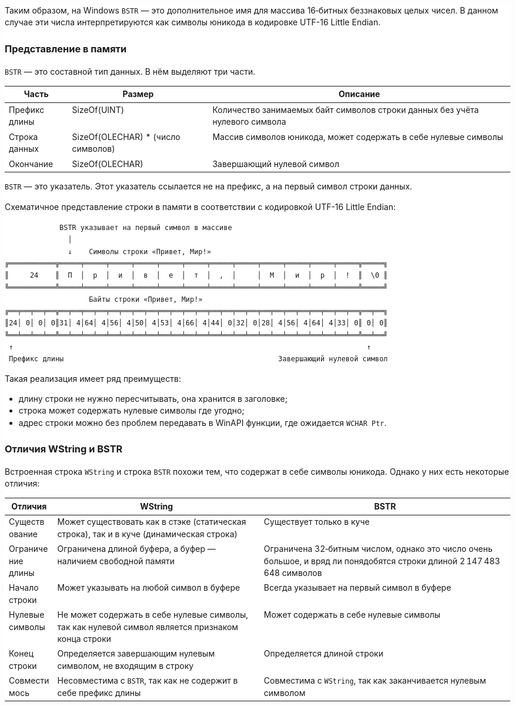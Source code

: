 Таким образом, на Windows `BSTR` — это дополнительное имя для массива 16‐битных беззнаковых целых чисел. В данном случае эти числа интерпретируются как символы юникода в кодировке UTF-16 Little Endian.

### Представление в памяти

`BSTR` — это составной тип данных. В нём выделяют три части.

| Часть | Размер | Описание |
|----------------|----------------|----------------|
| Префикс длины | SizeOf(UINT) | Количество занимаемых байт символов строки данных без учёта нулевого символа |
| Строка данных | SizeOf(OLECHAR) * (число символов) | Массив символов юникода, может содержать в себе нулевые символы |
| Окончание | SizeOf(OLECHAR) | Завершающий нулевой символ |

`BSTR` — это указатель. Этот указатель ссылается не на префикс, а на первый символ строки данных.

Схематичное представление строки в памяти в соответствии с кодировкой UTF-16 Little Endian:

```PlainText
             BSTR указывает на первый символ в массиве
               │
               ↓    Символы строки «Привет, Мир!»
╔═══════════╦═════╤═════╤═════╤═════╤═════╤═════╤═════╤═════╤═════╤═════╤═════╤═════╦═════╗
║     24    ║  П  │  р  │  и  │  в  │  е  │  т  │  ,  │     │  М  │  и  │  р  │  !  ║  \0 ║
╚═══════════╩═════╧═════╧═════╧═════╧═════╧═════╧═════╧═════╧═════╧═════╧═════╧═════╩═════╝
                    Байты строки «Привет, Мир!»
╔══╤══╤══╤══╦══╤══╤══╤══╤══╤══╤══╤══╤══╤══╤══╤══╤══╤══╤══╤══╤══╤══╤══╤══╤══╤══╤══╤══╦══╤══╗
║24│ 0│ 0│ 0║31│ 4│64│ 4│56│ 4│50│ 4│53│ 4│66│ 4│44│ 0│32│ 0│28│ 4│56│ 4│64│ 4│33│ 0║ 0│ 0║
╚══╧══╧══╧══╩══╧══╧══╧══╧══╧══╧══╧══╧══╧══╧══╧══╧══╧══╧══╧══╧══╧══╧══╧══╧══╧══╧══╧══╩══╧══╝
 ↑                                                                                    ↑
 Префикс длины                                                   Завершающий нулевой символ
```

Такая реализация имеет ряд преимуществ:

* длину строки не нужно пересчитывать, она хранится в заголовке;
* строка может содержать нулевые символы где угодно;
* адрес строки можно без проблем передавать в WinAPI функции, где ожидается `WCHAR Ptr`.

### Отличия WString и BSTR

Встроенная строка `WString` и строка `BSTR` похожи тем, что содержат в себе символы юникода. Однако у них есть некоторые отличия:

| Отличия | WString | BSTR |
|----------------|----------------|----------------|
| Существование | Может существовать как в стэке (статическая строка), так и в куче (динамическая строка) | Существует только в куче |
| Ограничение длины | Ограничена длиной буфера, а буфер — наличием свободной памяти | Ограничена 32‐битным числом, однако это число очень большое, и вряд ли понядобятся строки длиной 2 147 483 648 символов ‭‬ |
| Начало строки | Может указывать на любой символ в буфере | Всегда указывает на первый символ в буфере |
| Нулевые символы | Не может содержать в себе нулевые символы, так как нулевой символ является признаком конца строки | Может содержать в себе нулевые символы |
| Конец строки | Определяется завершающим нулевым символом, не входящим в строку | Определяется длиной строки |
| Совместимось | Несовместима с `BSTR`, так как не содержит в себе префикс длины | Совместима с `WString`, так как заканчивается нулевым символом |
